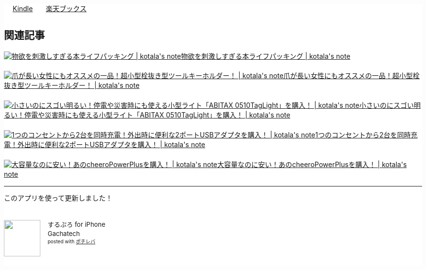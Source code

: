 <div class="shoplinkkindle" style="display:inline;margin-right:5px;background: url('http://img.yomereba.com/tam_y.gif') 0 0 no-repeat;padding: 2px 0 2px 18px;white-space: nowrap;"><a href="http://www.amazon.co.jp/gp/search?keywords=LIFE%20PACKING%28%83%89%83C%83t%83p%83b%83L%83%93%83O%29%81y%96%A2%97%88%82%F0%90%B6%82%AB%82%E9%82%BD%82%DF%82%CC%83%82%83m%82%C6%92m%8Cb%81z&__mk_ja_JP=%83J%83%5E%83J%83i&url=node%3D2275256051&tag=same-22" rel="nofollow" target="_blank" >Kindle</a></div>
<div class="shoplinkrakuten" style="display:inline;margin-right:5px;background: url('http://img.yomereba.com/tam_y.gif') 0 -50px no-repeat;padding: 2px 0 2px 18px;white-space: nowrap;"><a href="http://hb.afl.rakuten.co.jp/hgc/0fac4537.dbf8529f.0fac4538.a4466d9e/?pc=http%3A%2F%2Fbooks.rakuten.co.jp%2Frb%2F12099954%2F%3Fscid%3Daf_ich_link_urltxt%26m%3Dhttp%3A%2F%2Fm.rakuten.co.jp%2Fev%2Fbook%2F" rel="nofollow" target="_blank" title="楽天ブックス" >楽天ブックス</a></div>
</div>
</div>
<div class="booklink-footer" style="clear: left"></div>
</div>
<h2 class="rele">関連記事</h2>
<p><a href="http://kotalab.com/books-lifepacking" target="_blank"><img  class="alignleft" src="http://kotalab.com/wp-content/uploads/slooProImg_20130217061655.jpg" alt="物欲を刺激しすぎる本ライフパッキング | kotala's note" width="150" /></a><a href="http://kotalab.com/books-lifepacking" target="_blank">物欲を刺激しすぎる本ライフパッキング | kotala's note</a><br style="clear:both;" /><br />
<a href="http://kotalab.com/multi-tool" target="_blank"><img  class="alignleft" src="http://kotalab.com/wp-content/uploads/6waytools_130220-448x336.jpg" alt="爪が長い女性にもオススメの一品！超小型栓抜き型ツールキーホルダー！ | kotala's note" width="150" /></a><a href="http://kotalab.com/multi-tool" target="_blank">爪が長い女性にもオススメの一品！超小型栓抜き型ツールキーホルダー！ | kotala's note</a><br style="clear:both;" /><br />
<a href="http://kotalab.com/abitax-taglight" target="_blank"><img  class="alignleft" src="http://kotalab.com/wp-content/uploads/abitax_130222-448x336.jpg" alt="小さいのにスゴい明るい！停電や災害時にも使える小型ライト「ABITAX 0510TagLight」を購入！ | kotala's note" width="150" /></a><a href="http://kotalab.com/abitax-taglight" target="_blank">小さいのにスゴい明るい！停電や災害時にも使える小型ライト「ABITAX 0510TagLight」を購入！ | kotala's note</a><br style="clear:both;" /><br />
<a href="http://kotalab.com/usb-2port-adapter" target="_blank"><img  class="alignleft" src="http://kotalab.com/wp-content/uploads/usbadpt_130219-448x336.jpg" alt="1つのコンセントから2台を同時充電！外出時に便利な2ポートUSBアダプタを購入！ | kotala's note" width="150" /></a><a href="http://kotalab.com/usb-2port-adapter" target="_blank">1つのコンセントから2台を同時充電！外出時に便利な2ポートUSBアダプタを購入！ | kotala's note</a><br style="clear:both;" /><br />
<a href="http://kotalab.com/cheero-power-plus" target="_blank"><img  class="alignleft" src="http://kotalab.com/wp-content/uploads/cheero_121014_01.jpg" alt="大容量なのに安い！あのcheeroPowerPlusを購入！ | kotala's note" width="150" /></a><a href="http://kotalab.com/cheero-power-plus" target="_blank">大容量なのに安い！あのcheeroPowerPlusを購入！ | kotala's note</a><br style="clear:both;" /></p>
<hr>
<p>このアプリを使って更新しました！</p>
<div class="pochireba" style="text-align:left;font-size:small;padding:20px 0;/zoom: 1;overflow: hidden;"><span class="removed_link" title="http://click.linksynergy.com/fs-bin/click?id=d2yYUp776R4&amp;subid=&amp;offerid=94348.1&amp;type=3&amp;tmpid=3910&amp;RD_PARM1=http%253A%252F%252Fitunes.apple.com%252Fjp%252Fapp%252Fsurupuro-for-iphone%252Fid436676299%253Fmt%253D8%2526uo%253D4"><img src="http://a1.mzstatic.com/us/r1000/065/Purple/v4/4c/c6/a8/4cc6a855-cc5c-34ed-0436-36e219eafb81/mzl.xejvrijs.jpg" width="75" height="75" style="float:left;margin:0 15px 0 0;" class="pochi_img" ></span>
<div class="pochi_info" style="text-align:left;/zoom: 1;overflow: hidden;">
<div class="pochi_name"><span class="removed_link" title="http://click.linksynergy.com/fs-bin/click?id=d2yYUp776R4&amp;subid=&amp;offerid=94348.1&amp;type=3&amp;tmpid=3910&amp;RD_PARM1=http%253A%252F%252Fitunes.apple.com%252Fjp%252Fapp%252Fsurupuro-for-iphone%252Fid436676299%253Fmt%253D8%2526uo%253D4">するぷろ for iPhone</span></div>
<div class="pochi_seller"><span class="removed_link" title="http://click.linksynergy.com/fs-bin/click?id=d2yYUp776R4&amp;subid=&amp;offerid=94348.1&amp;type=3&amp;tmpid=3910&amp;RD_PARM1=http%253A%252F%252Fitunes.apple.com%252Fjp%252Fartist%252Fgachatech%252Fid358731102%253Fuo%253D4">Gachatech</span></div>
<div class="pochi_post" style="font-size:x-small;">posted with <a href="http://pochireba.com" target="_blank">ポチレバ</a></div>
</div>
<div class="pochireba-footer" style="clear: left"></div>
</div>
